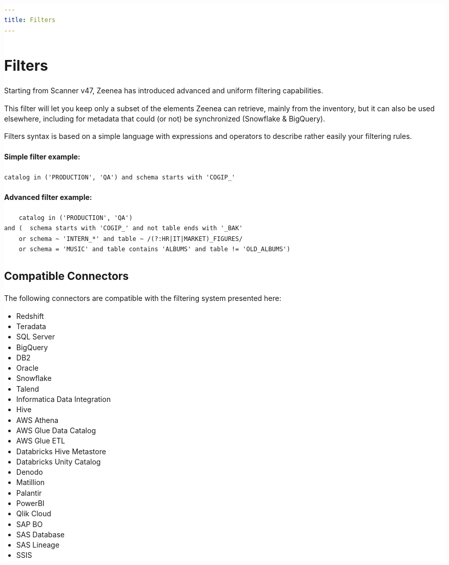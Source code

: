 ```yaml
---
title: Filters
---
```


#  Filters

Starting from Scanner v47, Zeenea has introduced advanced and uniform filtering capabilities.

This filter will let you keep only a subset of the elements Zeenea can retrieve, mainly from the inventory, but it can also be used elsewhere, including for metadata that could (or not) be synchronized (Snowflake & BigQuery).

Filters syntax is based on a simple language with expressions and operators to describe rather easily your filtering rules.

#### Simple filter example:

```
catalog in ('PRODUCTION', 'QA') and schema starts with 'COGIP_'
```

#### Advanced filter example:

```
    catalog in ('PRODUCTION', 'QA')
and (  schema starts with 'COGIP_' and not table ends with '_BAK'
    or schema ~ 'INTERN_*' and table ~ /(?:HR|IT|MARKET)_FIGURES/
    or schema = 'MUSIC' and table contains 'ALBUMS' and table != 'OLD_ALBUMS')
```

## Compatible Connectors

The following connectors are compatible with the filtering system presented here:

* Redshift
* Teradata
* SQL Server
* BigQuery
* DB2
* Oracle
* Snowflake
* Talend
* Informatica Data Integration
* Hive
* AWS Athena
* AWS Glue Data Catalog
* AWS Glue ETL
* Databricks Hive Metastore
* Databricks Unity Catalog
* Denodo
* Matillion
* Palantir
* PowerBI
* Qlik Cloud
* SAP BO
* SAS Database
* SAS Lineage
* SSIS
